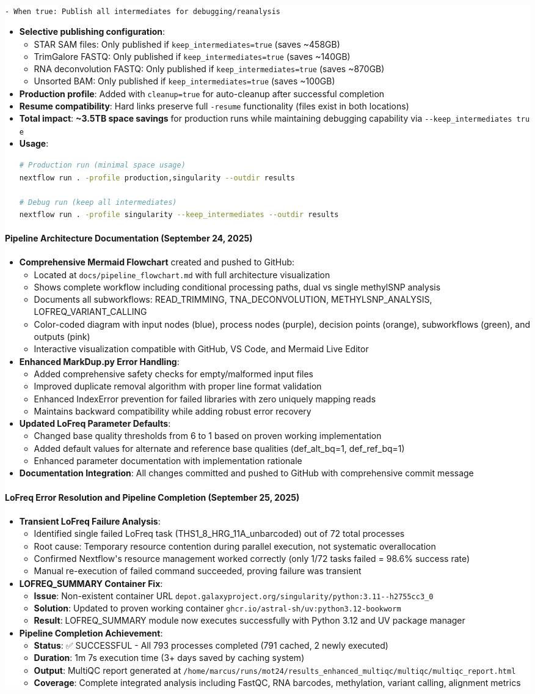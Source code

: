     - When true: Publish all intermediates for debugging/reanalysis
  - **Selective publishing configuration**:
    - STAR SAM files: Only published if `keep_intermediates=true` (saves ~458GB)
    - TrimGalore FASTQ: Only published if `keep_intermediates=true` (saves ~140GB)
    - RNA deconvolution FASTQ: Only published if `keep_intermediates=true` (saves ~870GB)
    - Unsorted BAM: Only published if `keep_intermediates=true` (saves ~100GB)
  - **Production profile**: Added with `cleanup=true` for auto-cleanup after successful completion
- **Resume compatibility**: Hard links preserve full `-resume` functionality (files exist in both locations)
- **Total impact**: **~3.5TB space savings** for production runs while maintaining debugging capability via `--keep_intermediates true`
- **Usage**:
  ```bash
  # Production run (minimal space usage)
  nextflow run . -profile production,singularity --outdir results

  # Debug run (keep all intermediates)
  nextflow run . -profile singularity --keep_intermediates --outdir results
  ```

#### Pipeline Architecture Documentation (September 24, 2025)
- **Comprehensive Mermaid Flowchart** created and pushed to GitHub:
  - Located at `docs/pipeline_flowchart.md` with full architecture visualization
  - Shows complete workflow including conditional processing paths, dual vs single methylSNP analysis
  - Documents all subworkflows: READ_TRIMMING, TNA_DECONVOLUTION, METHYLSNP_ANALYSIS, LOFREQ_VARIANT_CALLING
  - Color-coded diagram with input nodes (blue), process nodes (purple), decision points (orange), subworkflows (green), and outputs (pink)
  - Interactive visualization compatible with GitHub, VS Code, and Mermaid Live Editor
- **Enhanced MarkDup.py Error Handling**:
  - Added comprehensive safety checks for empty/malformed input files
  - Improved duplicate removal algorithm with proper line format validation
  - Enhanced IndexError prevention for failed libraries with zero uniquely mapping reads
  - Maintains backward compatibility while adding robust error recovery
- **Updated LoFreq Parameter Defaults**:
  - Changed base quality thresholds from 6 to 1 based on proven working implementation
  - Added default values for alternate and reference base qualities (def_alt_bq=1, def_ref_bq=1)
  - Enhanced parameter documentation with implementation rationale
- **Documentation Integration**: All changes committed and pushed to GitHub with comprehensive commit message

#### LoFreq Error Resolution and Pipeline Completion (September 25, 2025)
- **Transient LoFreq Failure Analysis**:
  - Identified single failed LoFreq task (THS1_8_HRG_11A_unbarcoded) out of 72 total processes
  - Root cause: Temporary resource contention during parallel execution, not systematic overallocation
  - Confirmed Nextflow's resource management worked correctly (only 1/72 tasks failed = 98.6% success rate)
  - Manual re-execution of failed command succeeded, proving failure was transient
- **LOFREQ_SUMMARY Container Fix**:
  - **Issue**: Non-existent container URL `depot.galaxyproject.org/singularity/python:3.11--h2755cc3_0`
  - **Solution**: Updated to proven working container `ghcr.io/astral-sh/uv:python3.12-bookworm`
  - **Result**: LOFREQ_SUMMARY module now executes successfully with Python 3.12 and UV package manager
- **Pipeline Completion Achievement**:
  - **Status**: ✅ SUCCESSFUL - All 793 processes completed (791 cached, 2 newly executed)
  - **Duration**: 1m 7s execution time (3+ days saved by caching system)
  - **Output**: MultiQC report generated at `/home/marcus/runs/mot24/results_enhanced_multiqc/multiqc/multiqc_report.html`
  - **Coverage**: Complete integrated analysis including FastQC, RNA barcodes, methylation, variant calling, alignment metrics